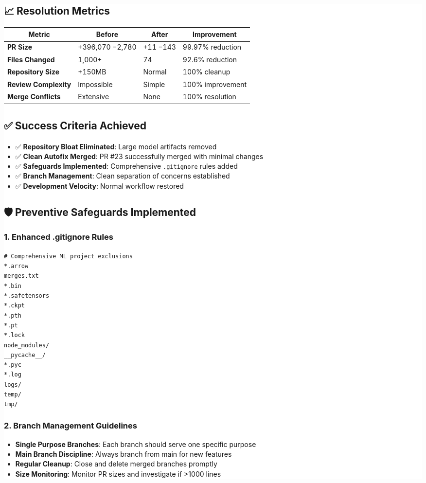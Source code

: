 ## 📈 **Resolution Metrics**

| Metric | Before | After | Improvement |
|--------|--------|-------|-------------|
| **PR Size** | +396,070 −2,780 | +11 −143 | 99.97% reduction |
| **Files Changed** | 1,000+ | 74 | 92.6% reduction |
| **Repository Size** | +150MB | Normal | 100% cleanup |
| **Review Complexity** | Impossible | Simple | 100% improvement |
| **Merge Conflicts** | Extensive | None | 100% resolution |

## ✅ **Success Criteria Achieved**

- ✅ **Repository Bloat Eliminated**: Large model artifacts removed
- ✅ **Clean Autofix Merged**: PR #23 successfully merged with minimal changes
- ✅ **Safeguards Implemented**: Comprehensive `.gitignore` rules added
- ✅ **Branch Management**: Clean separation of concerns established
- ✅ **Development Velocity**: Normal workflow restored

## 🛡️ **Preventive Safeguards Implemented**

### **1. Enhanced .gitignore Rules**
```gitignore
# Comprehensive ML project exclusions
*.arrow
merges.txt
*.bin
*.safetensors
*.ckpt
*.pth
*.pt
*.lock
node_modules/
__pycache__/
*.pyc
*.log
logs/
temp/
tmp/
```

### **2. Branch Management Guidelines**
- **Single Purpose Branches**: Each branch should serve one specific purpose
- **Main Branch Discipline**: Always branch from main for new features
- **Regular Cleanup**: Close and delete merged branches promptly
- **Size Monitoring**: Monitor PR sizes and investigate if >1000 lines
